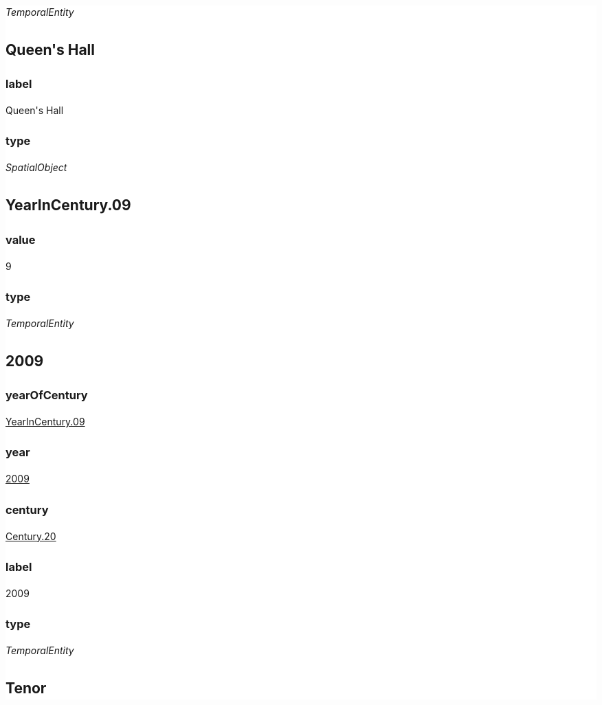 
*TemporalEntity*

## Queen's Hall

### label


Queen's Hall

### type


*SpatialObject*

## YearInCentury.09

### value


9

### type


*TemporalEntity*

## 2009

### yearOfCentury


[YearInCentury.09](#YearInCentury.09)

### year


[2009](#2009)

### century


[Century.20](#Century.20)

### label


2009

### type


*TemporalEntity*

## Tenor

